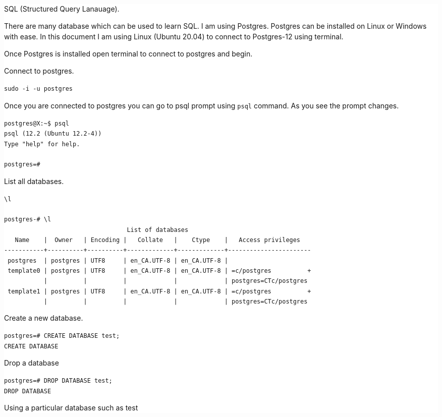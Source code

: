 SQL (Structured Query Lanauage).

There are many database which can be used to learn SQL. I am using
Postgres. Postgres can be installed on Linux or Windows with ease. In
this document I am using Linux (Ubuntu 20.04) to connect to Postgres-12
using terminal.

Once Postgres is installed open terminal to connect to postgres and
begin.

Connect to postgres.

``` {.example}
sudo -i -u postgres
```

Once you are connected to postgres you can go to psql prompt using
`psql` command. As you see the prompt changes.

``` {.example}
postgres@X:~$ psql
psql (12.2 (Ubuntu 12.2-4))
Type "help" for help.

postgres=# 
```

List all databases.

``` {.example}
\l

postgres-# \l
                                  List of databases
   Name    |  Owner   | Encoding |   Collate   |    Ctype    |   Access privileges   
-----------+----------+----------+-------------+-------------+-----------------------
 postgres  | postgres | UTF8     | en_CA.UTF-8 | en_CA.UTF-8 | 
 template0 | postgres | UTF8     | en_CA.UTF-8 | en_CA.UTF-8 | =c/postgres          +
           |          |          |             |             | postgres=CTc/postgres
 template1 | postgres | UTF8     | en_CA.UTF-8 | en_CA.UTF-8 | =c/postgres          +
           |          |          |             |             | postgres=CTc/postgres
```

Create a new database.

``` {.example}
postgres=# CREATE DATABASE test;
CREATE DATABASE
```

Drop a database

``` {.example}
postgres=# DROP DATABASE test;
DROP DATABASE
```

Using a particular database such as test
